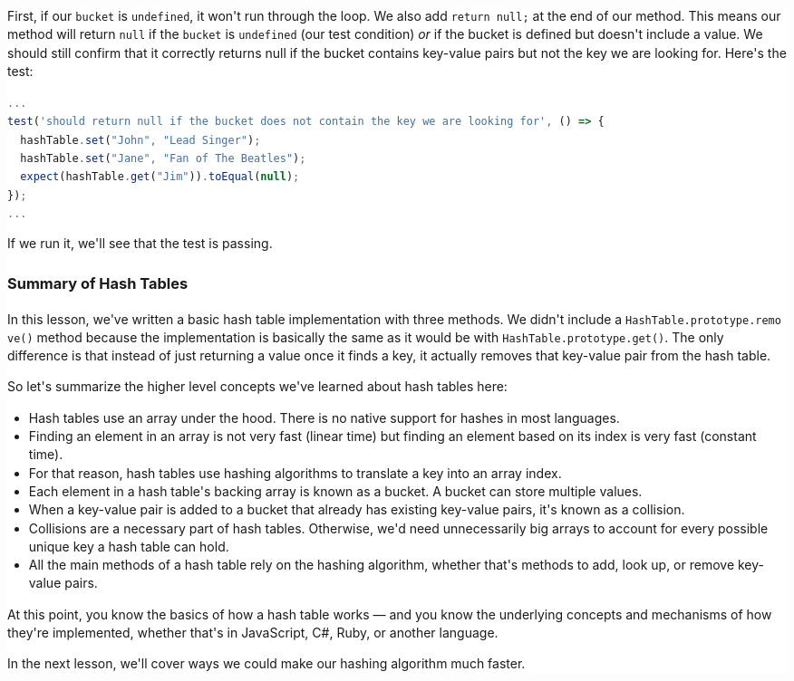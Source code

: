 First, if our `bucket` is `undefined`, it won't run through the loop. We also add `return null;` at the end of our method. This means our method will return `null` if the `bucket` is `undefined` (our test condition) _or_ if the bucket is defined but doesn't include a value. We should still confirm that it correctly returns null if the bucket contains key-value pairs but not the key we are looking for. Here's the test:

```js
...
test('should return null if the bucket does not contain the key we are looking for', () => {
  hashTable.set("John", "Lead Singer");
  hashTable.set("Jane", "Fan of The Beatles");
  expect(hashTable.get("Jim")).toEqual(null);
});
...
```

If we run it, we'll see that the test is passing.

### Summary of Hash Tables

In this lesson, we've written a basic hash table implementation with three methods. We didn't include a `HashTable.prototype.remove()` method because the implementation is basically the same as it would be with `HashTable.prototype.get()`. The only difference is that instead of just returning a value once it finds a key, it actually removes that key-value pair from the hash table.

So let's summarize the higher level concepts we've learned about hash tables here:

* Hash tables use an array under the hood. There is no native support for hashes in most languages.
* Finding an element in an array is not very fast (linear time) but finding an element based on its index is very fast (constant time).
* For that reason, hash tables use hashing algorithms to translate a key into an array index.
* Each element in a hash table's backing array is known as a bucket. A bucket can store multiple values.
* When a key-value pair is added to a bucket that already has existing key-value pairs, it's known as a collision.
* Collisions are a necessary part of hash tables. Otherwise, we'd need unnecessarily big arrays to account for every possible unique key a hash table can hold.
* All the main methods of a hash table rely on the hashing algorithm, whether that's methods to add, look up, or remove key-value pairs.

At this point, you know the basics of how a hash table works — and you know the underlying concepts and mechanisms of how they're implemented, whether that's in JavaScript, C#, Ruby, or another language.

In the next lesson, we'll cover ways we could make our hashing algorithm much faster.
